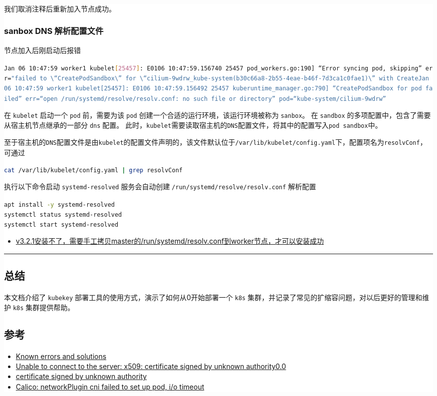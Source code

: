 我们取消注释后重新加入节点成功。

### sanbox DNS 解析配置文件

节点加入后刚启动后报错

```bash
Jan 06 10:47:59 worker1 kubelet[25457]: E0106 10:47:59.156740 25457 pod_workers.go:190] “Error syncing pod, skipping” err="failed to \“CreatePodSandbox\” for \“cilium-9wdrw_kube-system(b30c66a8-2b55-4eae-b46f-7d3ca1c0fae1)\” with CreateJan 06 10:47:59 worker1 kubelet[25457]: E0106 10:47:59.156492 25457 kuberuntime_manager.go:790] “CreatePodSandbox for pod failed” err=“open /run/systemd/resolve/resolv.conf: no such file or directory” pod=“kube-system/cilium-9wdrw”
```

在 `kubelet` 启动一个 `pod` 前，需要为该 `pod` 创建一个合适的运行环境，该运行环境被称为 `sanbox`。 在 `sandbox` 的多项配置中，包含了需要从宿主机节点继承的一部分 `dns` 配置。
此时，`kubelet`需要读取宿主机的`DNS`配置文件，将其中的配置写入`pod sandbox`中。

至于宿主机的`DNS`配置文件是由`kubelet`的配置文件声明的，该文件默认位于`/var/lib/kubelet/config.yaml`下，配置项名为`resolvConf`，可通过

```bash
cat /var/lib/kubelet/config.yaml | grep resolvConf
```

执行以下命令启动 `systemd-resolved` 服务会自动创建 `/run/systemd/resolve/resolv.conf` 解析配置

```bash
apt install -y systemd-resolved
systemctl status systemd-resolved
systemctl start systemd-resolved
```

* [v3.2.1安装不了，需要手工拷贝master的/run/systemd/resolv.conf到worker节点，才可以安装成功](https://ask.kubesphere.io/forum/d/6474-v321masterrunsystemdresolvconfworker)

********************************************************************************************************************************************************************************************************

## 总结

本文档介绍了 `kubekey` 部署工具的使用方式，演示了如何从0开始部署一个 `k8s` 集群，并记录了常见的扩缩容问题，对以后更好的管理和维护 `k8s` 集群提供帮助。

## 参考

* [Known errors and solutions](https://www.devops.buzz/public/kubeadm/known-errors-and-solutions)
* [Unable to connect to the server: x509: certificate signed by unknown authority0.0](https://github.com/kubesphere/kubekey/issues/1349)
* [certificate signed by unknown authority](https://www.cnblogs.com/lfl17718347843/p/14122407.html)
* [Calico: networkPlugin cni failed to set up pod, i/o timeout](https://stackoverflow.com/questions/59936706/calico-networkplugin-cni-failed-to-set-up-pod-i-o-timeout)



